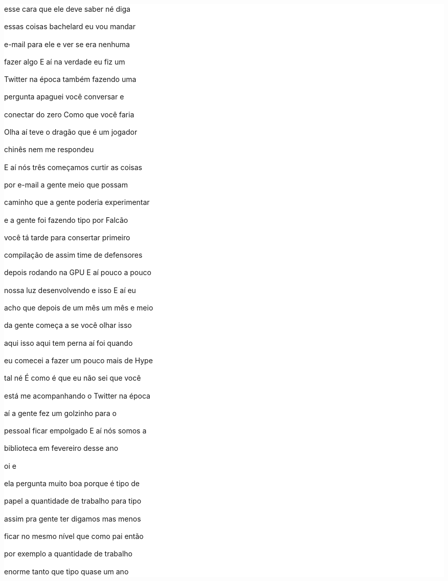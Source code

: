 esse cara que ele deve saber né diga

essas coisas bachelard eu vou mandar

e-mail para ele e ver se era nenhuma

fazer algo E aí na verdade eu fiz um

Twitter na época também fazendo uma

pergunta apaguei você conversar e

conectar do zero Como que você faria

Olha aí teve o dragão que é um jogador

chinês nem me respondeu

E aí nós três começamos curtir as coisas

por e-mail a gente meio que possam

caminho que a gente poderia experimentar

e a gente foi fazendo tipo por Falcão

você tá tarde para consertar primeiro

compilação de assim time de defensores

depois rodando na GPU E aí pouco a pouco

nossa luz desenvolvendo e isso E aí eu

acho que depois de um mês um mês e meio

da gente começa a se você olhar isso

aqui isso aqui tem perna aí foi quando

eu comecei a fazer um pouco mais de Hype

tal né É como é que eu não sei que você

está me acompanhando o Twitter na época

aí a gente fez um golzinho para o

pessoal ficar empolgado E aí nós somos a

biblioteca em fevereiro desse ano

oi e

ela pergunta muito boa porque é tipo de

papel a quantidade de trabalho para tipo

assim pra gente ter digamos mas menos

ficar no mesmo nível que como pai então

por exemplo a quantidade de trabalho

enorme tanto que tipo quase um ano
